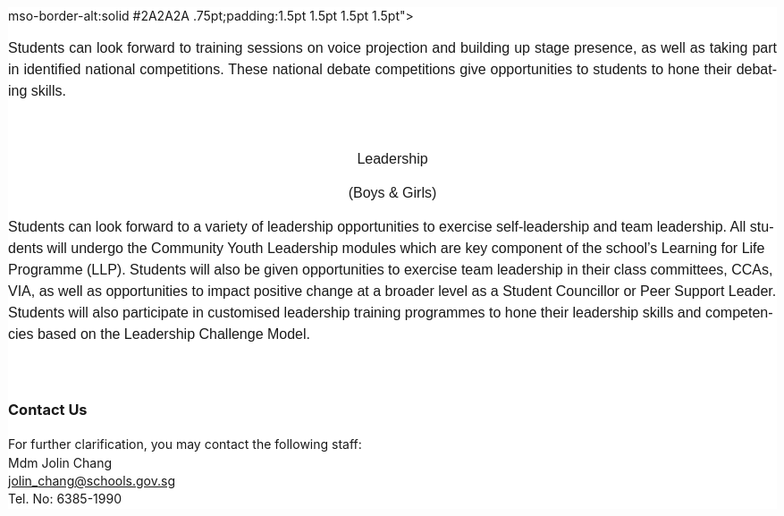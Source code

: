   mso-border-alt:solid #2A2A2A .75pt;padding:1.5pt 1.5pt 1.5pt 1.5pt"><p class="MsoNormal" style="margin-bottom:0mm;text-align:justify;text-justify:
  inter-ideograph;line-height:150%"><span lang="EN-GB" style="font-size:12.0pt;
  line-height:150%;font-family:&quot;Arial&quot;,sans-serif;mso-fareast-font-family:&quot;Times New Roman&quot;;
  mso-ansi-language:EN-GB">Students can look forward to training sessions on voice projection and building up stage presence, as well as taking part in identified national competitions. These national debate competitions give opportunities to students to hone their debating skills.</span></p><p class="MsoNormal" style="margin-bottom:0mm;text-align:justify;text-justify:
  inter-ideograph;line-height:150%"><span lang="EN-GB" style="font-size:12.0pt;
  line-height:150%;font-family:&quot;Arial&quot;,sans-serif;mso-fareast-font-family:&quot;Times New Roman&quot;;
  mso-ansi-language:EN-GB">&nbsp;</span></p></td></tr><tr style="mso-yfti-irow:8;mso-yfti-lastrow:yes"><td width="146" style="width:109.3pt;border:solid #2A2A2A 1.0pt;border-top:
  none;mso-border-top-alt:solid #2A2A2A .75pt;mso-border-alt:solid #2A2A2A .75pt;
  padding:1.5pt 1.5pt 1.5pt 1.5pt"><p class="MsoNormal" align="center" style="margin-bottom:0mm;text-align:center;
  line-height:150%"><span lang="EN-GB" style="font-size:12.0pt;line-height:150%;
  font-family:&quot;Arial&quot;,sans-serif;mso-fareast-font-family:&quot;Times New Roman&quot;;
  mso-ansi-language:EN-GB">Leadership</span></p><p class="MsoNormal" align="center" style="margin-bottom:0mm;text-align:center;
  line-height:150%"><span lang="EN-GB" style="font-size:12.0pt;line-height:150%;
  font-family:&quot;Arial&quot;,sans-serif;mso-fareast-font-family:&quot;Times New Roman&quot;;
  mso-ansi-language:EN-GB">(Boys &amp; Girls)</span></p></td><td width="544" style="width:407.85pt;border-top:none;border-left:none;
  border-bottom:solid #2A2A2A 1.0pt;border-right:solid #2A2A2A 1.0pt;
  mso-border-top-alt:solid #2A2A2A .75pt;mso-border-left-alt:solid #2A2A2A .75pt;
  mso-border-alt:solid #2A2A2A .75pt;padding:1.5pt 1.5pt 1.5pt 1.5pt"><p class="MsoNormal" style="margin-bottom:0mm;line-height:150%"><span lang="EN-SG" style="font-size:12.0pt;line-height:150%;font-family:&quot;Arial&quot;,sans-serif;
  mso-fareast-font-family:&quot;Times New Roman&quot;">Students can look forward to a variety of leadership opportunities to exercise self-leadership and team leadership. All students will undergo the Community Youth Leadership modules which are key component of the school’s Learning for Life Programme (LLP). Students will also be given opportunities to exercise team leadership in their class committees, CCAs, VIA, as well as opportunities to impact positive change at a broader level as a Student Councillor or Peer Support Leader. Students will also participate in customised leadership training programmes to hone their leadership skills and competencies based on the Leadership Challenge Model.</span></p><p class="MsoNormal" style="margin-bottom:0mm;line-height:150%"><span lang="EN-SG" style="font-size:12.0pt;line-height:150%;font-family:&quot;Arial&quot;,sans-serif;
  mso-fareast-font-family:&quot;Times New Roman&quot;">&nbsp;</span></p></td></tr></tbody></table>
	 

### **Contact Us**  
For further clarification, you may contact the following staff:  
Mdm Jolin Chang  
[jolin\_chang@schools.gov.sg](mailto:jolin_chang@schools.gov.sg)  
Tel. No: 6385-1990